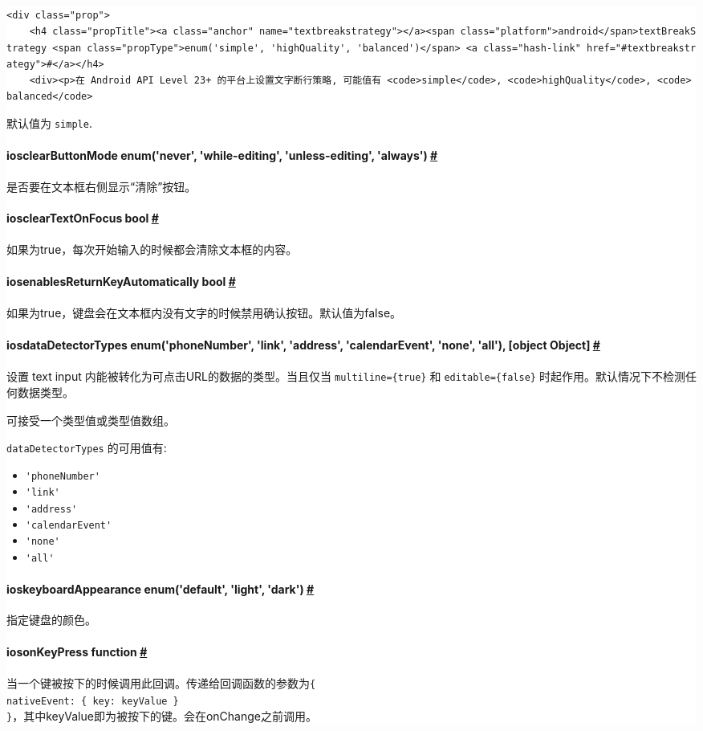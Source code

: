 	<div class="prop">
		<h4 class="propTitle"><a class="anchor" name="textbreakstrategy"></a><span class="platform">android</span>textBreakStrategy <span class="propType">enum('simple', 'highQuality', 'balanced')</span> <a class="hash-link" href="#textbreakstrategy">#</a></h4>
		<div><p>在 Android API Level 23+ 的平台上设置文字断行策略, 可能值有 <code>simple</code>, <code>highQuality</code>, <code>balanced</code>
默认值为 <code>simple</code>.</p></div>
	</div>
    <div class="prop">
        <h4 class="propTitle"><a class="anchor" name="clearbuttonmode"></a><span class="platform">ios</span>clearButtonMode <span class="propType">enum('never', 'while-editing', 'unless-editing', 'always')</span> <a class="hash-link" href="#clearbuttonmode">#</a></h4>
        <div>
            <p>是否要在文本框右侧显示“清除”按钮。</p>
        </div>
    </div>
    <div class="prop">
        <h4 class="propTitle"><a class="anchor" name="cleartextonfocus"></a><span class="platform">ios</span>clearTextOnFocus <span class="propType">bool</span> <a class="hash-link" href="#cleartextonfocus">#</a></h4>
        <div>
            <p>如果为true，每次开始输入的时候都会清除文本框的内容。</p>
        </div>
    </div>
    <div class="prop">
        <h4 class="propTitle"><a class="anchor" name="enablesreturnkeyautomatically"></a><span class="platform">ios</span>enablesReturnKeyAutomatically <span class="propType">bool</span> <a class="hash-link" href="#enablesreturnkeyautomatically">#</a></h4>
        <div>
            <p>如果为true，键盘会在文本框内没有文字的时候禁用确认按钮。默认值为false。</p>
        </div>
    </div>
    <div class="prop">
    	<h4 class="propTitle"><a class="anchor" name="datadetectortypes"></a><span class="platform">ios</span>dataDetectorTypes <span class="propType">enum('phoneNumber', 'link', 'address', 'calendarEvent', 'none', 'all'), [object Object]</span> <a class="hash-link" href="#datadetectortypes">#</a></h4>
    	<div>
    		<p>设置 text input 内能被转化为可点击URL的数据的类型。当且仅当 <code>multiline={true}</code> 和 <code>editable={false}</code> 时起作用。默认情况下不检测任何数据类型。</p><p>可接受一个类型值或类型值数组。</p><p><code>dataDetectorTypes</code> 的可用值有:</p>
			<ul>
				<li><code>'phoneNumber'</code></li>
				<li><code>'link'</code></li>
				<li><code>'address'</code></li>
				<li><code>'calendarEvent'</code></li>
				<li><code>'none'</code></li><li><code>'all'</code></li>
			</ul>
		</div>
	</div>
    <div class="prop">
        <h4 class="propTitle"><a class="anchor" name="keyboardappearance"></a><span class="platform">ios</span>keyboardAppearance <span class="propType">enum('default', 'light', 'dark')</span> <a class="hash-link" href="#keyboardappearance">#</a></h4>
        <div>
            <p>指定键盘的颜色。</p>
        </div>
    </div>
    <div class="prop">
        <h4 class="propTitle"><a class="anchor" name="onkeypress"></a><span class="platform">ios</span>onKeyPress <span class="propType">function</span> <a class="hash-link" href="#onkeypress">#</a></h4>
        <div>
            <p>当一个键被按下的时候调用此回调。传递给回调函数的参数为<code>{ nativeEvent: { key: keyValue } }</code>，其中keyValue即为被按下的键。会在onChange之前调用。</p>
        </div>
    </div>